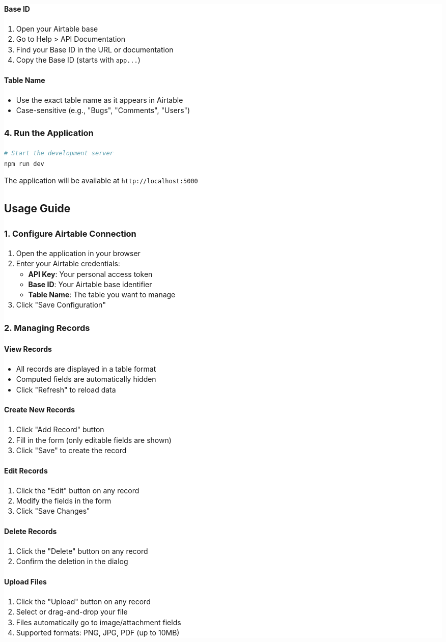 #### Base ID
1. Open your Airtable base
2. Go to Help > API Documentation
3. Find your Base ID in the URL or documentation
4. Copy the Base ID (starts with `app...`)

#### Table Name
- Use the exact table name as it appears in Airtable
- Case-sensitive (e.g., "Bugs", "Comments", "Users")

### 4. Run the Application

```bash
# Start the development server
npm run dev
```

The application will be available at `http://localhost:5000`

## Usage Guide

### 1. Configure Airtable Connection

1. Open the application in your browser
2. Enter your Airtable credentials:
   - **API Key**: Your personal access token
   - **Base ID**: Your Airtable base identifier  
   - **Table Name**: The table you want to manage
3. Click "Save Configuration"

### 2. Managing Records

#### View Records
- All records are displayed in a table format
- Computed fields are automatically hidden
- Click "Refresh" to reload data

#### Create New Records
1. Click "Add Record" button
2. Fill in the form (only editable fields are shown)
3. Click "Save" to create the record

#### Edit Records
1. Click the "Edit" button on any record
2. Modify the fields in the form
3. Click "Save Changes"

#### Delete Records
1. Click the "Delete" button on any record
2. Confirm the deletion in the dialog

#### Upload Files
1. Click the "Upload" button on any record
2. Select or drag-and-drop your file
3. Files automatically go to image/attachment fields
4. Supported formats: PNG, JPG, PDF (up to 10MB)
